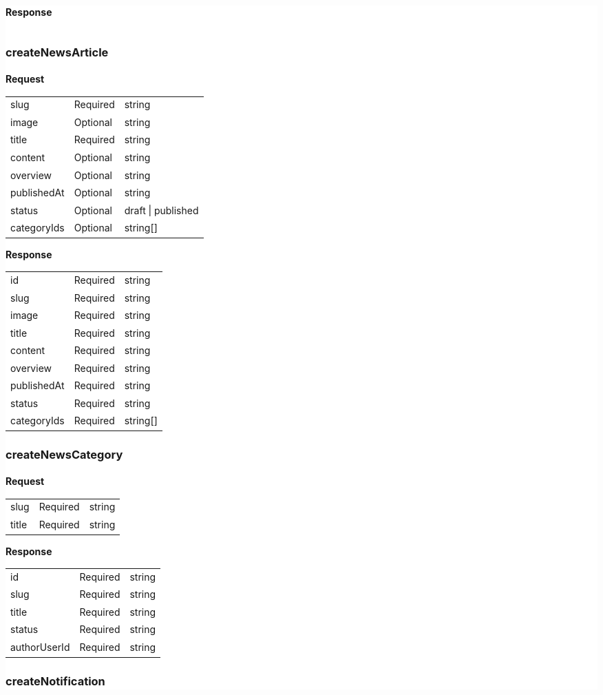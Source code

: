 **Response**

<table>

</table>

### createNewsArticle

**Request**

<table>
	<tr><td>slug</td><td>Required</td><td>string</td></tr>
	<tr><td>image</td><td>Optional</td><td>string</td></tr>
	<tr><td>title</td><td>Required</td><td>string</td></tr>
	<tr><td>content</td><td>Optional</td><td>string</td></tr>
	<tr><td>overview</td><td>Optional</td><td>string</td></tr>
	<tr><td>publishedAt</td><td>Optional</td><td>string</td></tr>
	<tr><td>status</td><td>Optional</td><td>draft | published</td></tr>
	<tr><td>categoryIds</td><td>Optional</td><td>string[]</td></tr>
</table>

**Response**

<table>
	<tr><td>id</td><td>Required</td><td>string</td></tr>
	<tr><td>slug</td><td>Required</td><td>string</td></tr>
	<tr><td>image</td><td>Required</td><td>string</td></tr>
	<tr><td>title</td><td>Required</td><td>string</td></tr>
	<tr><td>content</td><td>Required</td><td>string</td></tr>
	<tr><td>overview</td><td>Required</td><td>string</td></tr>
	<tr><td>publishedAt</td><td>Required</td><td>string</td></tr>
	<tr><td>status</td><td>Required</td><td>string</td></tr>
	<tr><td>categoryIds</td><td>Required</td><td>string[]</td></tr>
</table>

### createNewsCategory

**Request**

<table>
	<tr><td>slug</td><td>Required</td><td>string</td></tr>
	<tr><td>title</td><td>Required</td><td>string</td></tr>
</table>

**Response**

<table>
	<tr><td>id</td><td>Required</td><td>string</td></tr>
	<tr><td>slug</td><td>Required</td><td>string</td></tr>
	<tr><td>title</td><td>Required</td><td>string</td></tr>
	<tr><td>status</td><td>Required</td><td>string</td></tr>
	<tr><td>authorUserId</td><td>Required</td><td>string</td></tr>
</table>

### createNotification
